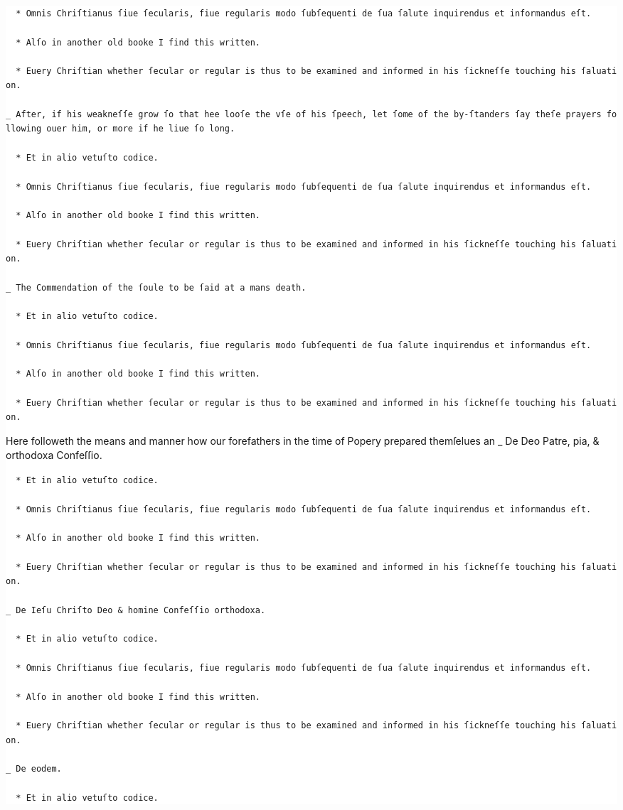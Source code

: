       * Omnis Chriſtianus ſiue ſecularis, fiue regularis modo ſubſequenti de ſua ſalute inquirendus et informandus eſt.

      * Alſo in another old booke I find this written.

      * Euery Chriſtian whether ſecular or regular is thus to be examined and informed in his ſickneſſe touching his ſaluation.

    _ After, if his weakneſſe grow ſo that hee looſe the vſe of his ſpeech, let ſome of the by-ſtanders ſay theſe prayers following ouer him, or more if he liue ſo long.

      * Et in alio vetuſto codice.

      * Omnis Chriſtianus ſiue ſecularis, fiue regularis modo ſubſequenti de ſua ſalute inquirendus et informandus eſt.

      * Alſo in another old booke I find this written.

      * Euery Chriſtian whether ſecular or regular is thus to be examined and informed in his ſickneſſe touching his ſaluation.

    _ The Commendation of the ſoule to be ſaid at a mans death.

      * Et in alio vetuſto codice.

      * Omnis Chriſtianus ſiue ſecularis, fiue regularis modo ſubſequenti de ſua ſalute inquirendus et informandus eſt.

      * Alſo in another old booke I find this written.

      * Euery Chriſtian whether ſecular or regular is thus to be examined and informed in his ſickneſſe touching his ſaluation.
Here followeth the means and manner how our forefathers in the time of Popery prepared themſelues an
    _ De Deo Patre, pia, & orthodoxa Confeſſio.

      * Et in alio vetuſto codice.

      * Omnis Chriſtianus ſiue ſecularis, fiue regularis modo ſubſequenti de ſua ſalute inquirendus et informandus eſt.

      * Alſo in another old booke I find this written.

      * Euery Chriſtian whether ſecular or regular is thus to be examined and informed in his ſickneſſe touching his ſaluation.

    _ De Ieſu Chriſto Deo & homine Confeſſio orthodoxa.

      * Et in alio vetuſto codice.

      * Omnis Chriſtianus ſiue ſecularis, fiue regularis modo ſubſequenti de ſua ſalute inquirendus et informandus eſt.

      * Alſo in another old booke I find this written.

      * Euery Chriſtian whether ſecular or regular is thus to be examined and informed in his ſickneſſe touching his ſaluation.

    _ De eodem.

      * Et in alio vetuſto codice.

